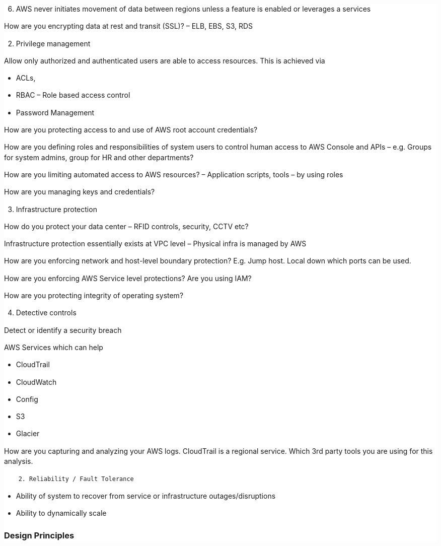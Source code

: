 6. AWS never initiates movement of data between regions unless a feature is enabled or leverages a services

How are you encrypting data at rest and transit (SSL)? – ELB, EBS, S3, RDS

2. Privilege management

Allow only authorized and authenticated users are able to access resources. This is achieved via

* ACLs,

* RBAC – Role based access control

* Password Management

How are you protecting access to and use of AWS root account credentials?

How are you defining roles and responsibilities of system users to control human access to AWS Console and APIs – e.g. Groups for system admins, group for HR and other departments? 

How are you limiting automated access to AWS resources? – Application scripts, tools – by using roles

How are you managing keys and credentials?

3. Infrastructure protection

How do you protect your data center – RFID controls, security, CCTV etc? 

Infrastructure protection essentially exists at VPC level – Physical infra is managed by AWS

How are you enforcing network and host-level boundary protection? E.g. Jump host. Local down which ports can be used. 

How are you enforcing AWS Service level protections? Are you using IAM?

How are you protecting integrity of operating system? 

4. Detective controls

Detect or identify a security breach

AWS Services which can help

* CloudTrail

* CloudWatch

* Config

* S3

* Glacier

How are you capturing and analyzing your AWS logs. CloudTrail is a regional service. Which 3rd party tools you are using for this analysis.

        2. Reliability / Fault Tolerance

* Ability of system to recover from service or infrastructure outages/disruptions

* Ability to dynamically scale

### Design Principles
